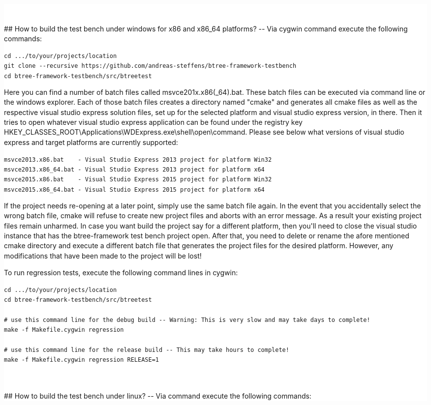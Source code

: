 <br>
<br>
## How to build the test bench under windows for x86 and x86&#95;64 platforms?
--
Via cygwin command execute the following commands:

```
cd .../to/your/projects/location
git clone --recursive https://github.com/andreas-steffens/btree-framework-testbench
cd btree-framework-testbench/src/btreetest
```

Here you can find a number of batch files called msvce201x.x86(&#95;64).bat. These batch files can be executed via command line or the windows explorer. Each of those batch files creates a directory named "cmake" and generates all cmake files as well as the respective visual studio express solution files, set up for the selected platform and visual studio express version, in there. Then it tries to open whatever visual studio express application can be found under the registry key HKEY&#95;CLASSES&#95;ROOT\Applications\WDExpress.exe\shell\open\command. Please see below what versions of visual studio express and target platforms are currently supported:


```
msvce2013.x86.bat    - Visual Studio Express 2013 project for platform Win32
msvce2013.x86_64.bat - Visual Studio Express 2013 project for platform x64
msvce2015.x86.bat    - Visual Studio Express 2015 project for platform Win32
msvce2015.x86_64.bat - Visual Studio Express 2015 project for platform x64
```

If the project needs re-opening at a later point, simply use the same batch file again. In the event that you accidentally select the wrong batch file, cmake will refuse to create new project files and aborts with an error message. As a result your existing project files remain unharmed.
In case you want build the project say for a different platform, then you'll need to close the visual studio instance that has the btree-framework test bench project open. After that, you need to delete or rename the afore mentioned cmake directory and execute a different batch file that generates the project files for the desired platform. However, any modifications that have been made to the project will be lost!

To run regression tests, execute the following command lines in cygwin:

```
cd .../to/your/projects/location
cd btree-framework-testbench/src/btreetest

# use this command line for the debug build -- Warning: This is very slow and may take days to complete!
make -f Makefile.cygwin regression

# use this command line for the release build -- This may take hours to complete!
make -f Makefile.cygwin regression RELEASE=1
```

<br>
<br>
## How to build the test bench under linux?
--
Via command execute the following commands:
